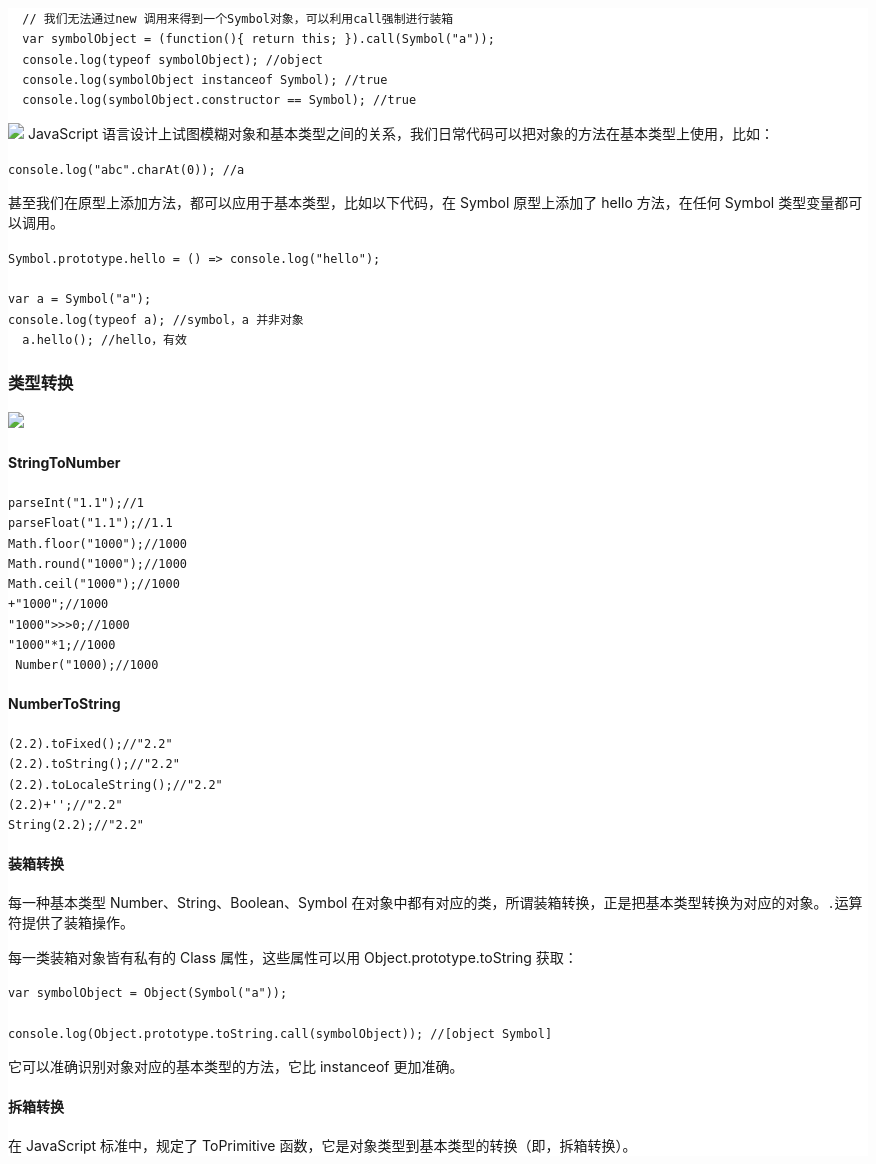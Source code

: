       // 我们无法通过new 调用来得到一个Symbol对象，可以利用call强制进行装箱
      var symbolObject = (function(){ return this; }).call(Symbol("a"));
      console.log(typeof symbolObject); //object
      console.log(symbolObject instanceof Symbol); //true
      console.log(symbolObject.constructor == Symbol); //true

![](./1.png)
JavaScript 语言设计上试图模糊对象和基本类型之间的关系，我们日常代码可以把对象的方法在基本类型上使用，比如：

    console.log("abc".charAt(0)); //a
甚至我们在原型上添加方法，都可以应用于基本类型，比如以下代码，在 Symbol 原型上添加了 hello 方法，在任何 Symbol 类型变量都可以调用。

    Symbol.prototype.hello = () => console.log("hello");

    var a = Symbol("a");
    console.log(typeof a); //symbol，a 并非对象
	  a.hello(); //hello，有效

### 类型转换

  ![](/3-1.jpg)

#### StringToNumber

	parseInt("1.1");//1
	parseFloat("1.1");//1.1
	Math.floor("1000");//1000
	Math.round("1000");//1000
	Math.ceil("1000");//1000
	+"1000";//1000
	"1000">>>0;//1000
	"1000"*1;//1000
     Number("1000);//1000
#### NumberToString

	(2.2).toFixed();//"2.2"
	(2.2).toString();//"2.2"
	(2.2).toLocaleString();//"2.2"
	(2.2)+'';//"2.2"
	String(2.2);//"2.2"

#### 装箱转换
每一种基本类型 Number、String、Boolean、Symbol 在对象中都有对应的类，所谓装箱转换，正是把基本类型转换为对应的对象。`.`运算符提供了装箱操作。  

每一类装箱对象皆有私有的 Class 属性，这些属性可以用 Object.prototype.toString 获取：

    var symbolObject = Object(Symbol("a"));

    console.log(Object.prototype.toString.call(symbolObject)); //[object Symbol]
它可以准确识别对象对应的基本类型的方法，它比 instanceof 更加准确。

#### 拆箱转换
在 JavaScript 标准中，规定了 ToPrimitive 函数，它是对象类型到基本类型的转换（即，拆箱转换）。  
